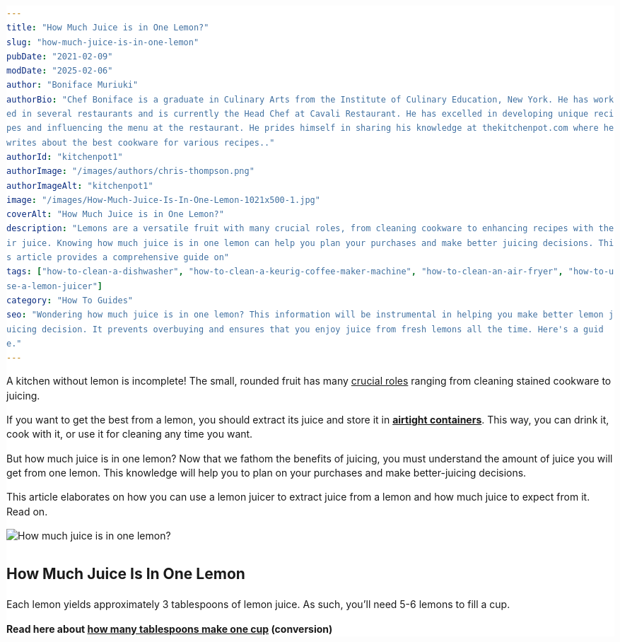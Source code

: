 ```yaml
---
title: "How Much Juice is in One Lemon?"
slug: "how-much-juice-is-in-one-lemon"
pubDate: "2021-02-09"
modDate: "2025-02-06"
author: "Boniface Muriuki"
authorBio: "Chef Boniface is a graduate in Culinary Arts from the Institute of Culinary Education, New York. He has worked in several restaurants and is currently the Head Chef at Cavali Restaurant. He has excelled in developing unique recipes and influencing the menu at the restaurant. He prides himself in sharing his knowledge at thekitchenpot.com where he writes about the best cookware for various recipes.."
authorId: "kitchenpot1"
authorImage: "/images/authors/chris-thompson.png"
authorImageAlt: "kitchenpot1"
image: "/images/How-Much-Juice-Is-In-One-Lemon-1021x500-1.jpg"
coverAlt: "How Much Juice is in One Lemon?"
description: "Lemons are a versatile fruit with many crucial roles, from cleaning cookware to enhancing recipes with their juice. Knowing how much juice is in one lemon can help you plan your purchases and make better juicing decisions. This article provides a comprehensive guide on"
tags: ["how-to-clean-a-dishwasher", "how-to-clean-a-keurig-coffee-maker-machine", "how-to-clean-an-air-fryer", "how-to-use-a-lemon-juicer"]
category: "How To Guides"
seo: "Wondering how much juice is in one lemon? This information will be instrumental in helping you make better lemon juicing decision. It prevents overbuying and ensures that you enjoy juice from fresh lemons all the time. Here's a guide."
---
```


A kitchen without lemon is incomplete! The small, rounded fruit has many [crucial roles](https://www.wikihow.com/Use-Lemons) ranging from cleaning stained cookware to juicing. 

If you want to get the best from a lemon, you should extract its juice and store it in **[airtight containers](https://thekitchenpot.com/best-airtight-food-storage-containers/)**. This way, you can drink it, cook with it, or use it for cleaning any time you want.

But how much juice is in one lemon? Now that we fathom the benefits of juicing, you must understand the amount of juice you will get from one lemon. This knowledge will help you to plan on your purchases and make better-juicing decisions.

This article elaborates on how you can use a lemon juicer to extract juice from a lemon and how much juice to expect from it. Read on. 

![How much juice is in one lemon?](https://no-waste.org/wp-content/uploads/2020/01/portablegasgrill.jpg)

## **How Much Juice Is In One Lemon**

Each lemon yields approximately 3 tablespoons of lemon juice. As such, you’ll need 5-6 lemons to fill a cup.

**Read here about [how many tablespoons make one cup](https://thekitchenpot.com/how-many-ounces-in-a-quart/) (conversion)**
